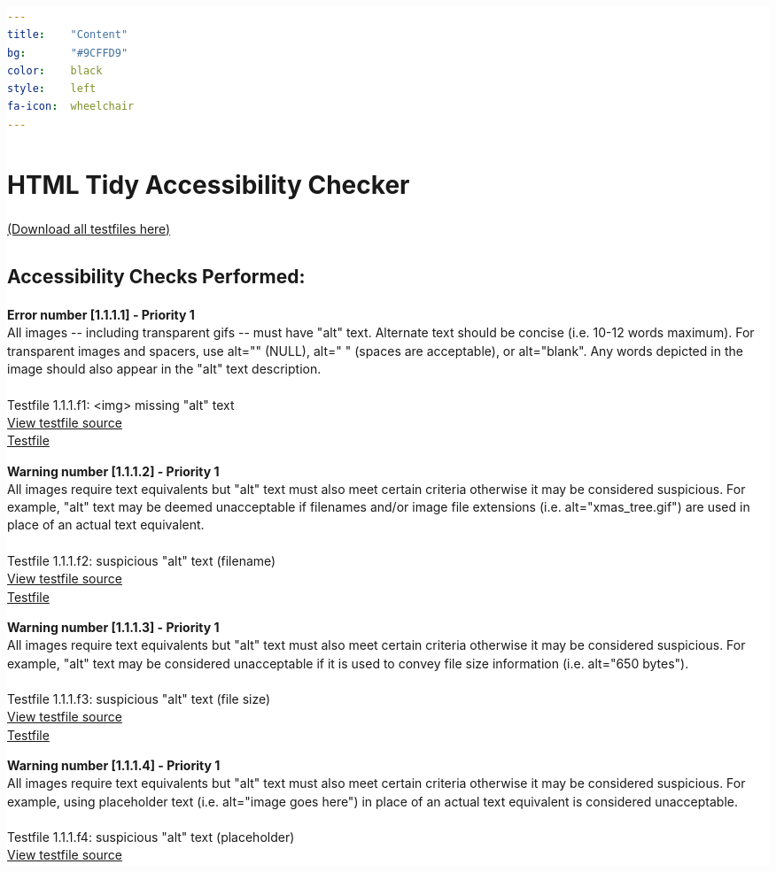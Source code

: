 ```yaml
---
title:    "Content"
bg:       "#9CFFD9"
color:    black    
style:    left
fa-icon:  wheelchair
---
```


# HTML Tidy Accessibility Checker

<a href="https://web.archive.org/web/20120417215657/http://www.aprompt.ca/Tidy/testfiles.zip">(Download all testfiles here)</a>

<h2>Accessibility Checks Performed:</h2>

<p>
	<b>Error number [1.1.1.1] - Priority 1</b><br>
	All images -- including transparent gifs -- must have "alt" text. Alternate text should be concise (i.e. 10-12 words maximum). For transparent images and spacers, use alt="" (NULL), alt=" " (spaces are acceptable), or alt="blank". Any words depicted in the image should also appear in the "alt" text description.<br>
	<br>
	Testfile 1.1.1.f1: &lt;img&gt; missing "alt" text<br>
	<a href="https://web.archive.org/web/20120417215657/http://www.aprompt.ca/Tidy/D1-1-1-f1.html">View testfile source</a><br>
	<a href="https://web.archive.org/web/20120417215657/http://www.aprompt.ca/Tidy/1-1-1-f1.html">Testfile</a>
</p>
<p>
	<b>Warning number [1.1.1.2] - Priority 1</b><br>
	All images require text equivalents but "alt" text must also meet certain criteria otherwise it may be considered suspicious. For example, "alt" text may be deemed unacceptable if filenames and/or image file extensions (i.e. alt="xmas_tree.gif") are used in place of an actual text equivalent.<br>
	<br>
	Testfile 1.1.1.f2: suspicious "alt" text (filename)<br>
	<a href="https://web.archive.org/web/20120417215657/http://www.aprompt.ca/Tidy/D1-1-1-f2.html">View testfile source</a><br>
	<a href="https://web.archive.org/web/20120417215657/http://www.aprompt.ca/Tidy/1-1-1-f2.html">Testfile</a>
</p>
<p>
	<b>Warning number [1.1.1.3] - Priority 1</b><br>
	All images require text equivalents but "alt" text must also meet certain criteria otherwise it may be considered suspicious. For example, "alt" text may be considered unacceptable if it is used to convey file size information (i.e. alt="650 bytes").<br>
	<br>
	Testfile 1.1.1.f3: suspicious "alt" text (file size)<br>
	<a href="https://web.archive.org/web/20120417215657/http://www.aprompt.ca/Tidy/D1-1-1-f3.html">View testfile source</a><br>
	<a href="https://web.archive.org/web/20120417215657/http://www.aprompt.ca/Tidy/1-1-1-f3.html">Testfile</a>
</p>
<p>
	<b>Warning number [1.1.1.4] - Priority 1</b><br>
	All images require text equivalents but "alt" text must also meet certain criteria otherwise it may be considered suspicious. For example, using placeholder text (i.e. alt="image goes here") in place of an actual text equivalent is considered unacceptable.<br>
	<br>
	Testfile 1.1.1.f4: suspicious "alt" text (placeholder)<br>
	<a href="https://web.archive.org/web/20120417215657/http://www.aprompt.ca/Tidy/D1-1-1-f4.html">View testfile source</a><br>